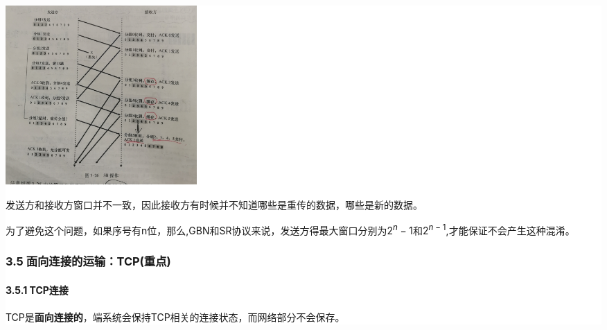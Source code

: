 <img src="images/36.jpg" style="zoom:27%;" />             



发送方和接收方窗口并不一致，因此接收方有时候并不知道哪些是重传的数据，哪些是新的数据。

为了避免这个问题，如果序号有n位，那么,GBN和SR协议来说，发送方得最大窗口分别为$2^n-1$和$2^{n-1}$,才能保证不会产生这种混淆。                                                                                                                                                                                                                                                                                                                                                                                                                                                                                                                                                                                                                                                                                                                                                                                                                                                  

### 3.5 面向连接的运输：TCP(重点)

#### 3.5.1 TCP连接

TCP是**面向连接的**，端系统会保持TCP相关的连接状态，而网络部分不会保存。
